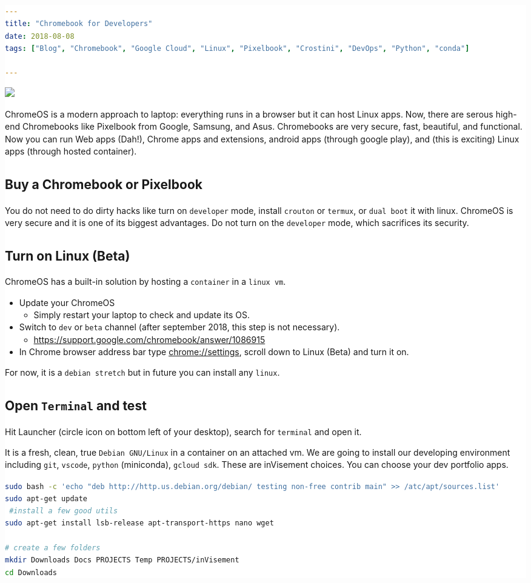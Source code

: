 ```yaml
---
title: "Chromebook for Developers"
date: 2018-08-08
tags: ["Blog", "Chromebook", "Google Cloud", "Linux", "Pixelbook", "Crostini", "DevOps", "Python", "conda"]

---
```


<img src="/images/vscode-chrome.png" width="100%">

ChromeOS is a modern approach to laptop: everything runs in a browser but it can host Linux apps. Now, there are serous high-end Chromebooks like Pixelbook from Google, Samsung, and Asus. Chromebooks are very secure, fast, beautiful, and functional. Now you can run Web apps (Dah!), Chrome apps and extensions, android apps (through google play), and (this is exciting) Linux apps (through hosted container).

## Buy a Chromebook or Pixelbook
You do not need to do dirty hacks like turn on `developer` mode, install `crouton` or `termux`, or `dual boot` it with linux.
ChromeOS is very secure and it is one of its biggest advantages. Do not turn on the `developer` mode, which sacrifices its security.

## Turn on Linux (Beta)
ChromeOS has a built-in solution by hosting a `container` in a `linux vm`.

- Update your ChromeOS
    - Simply restart your laptop to check and update its OS.
- Switch to `dev` or `beta` channel (after september 2018, this step is not necessary).
    - https://support.google.com/chromebook/answer/1086915
- In Chrome browser address bar type [chrome://settings](chrome://settings), scroll down to Linux (Beta) and turn it on.

For now, it is a `debian stretch` but in future you can install any `linux`.

## Open `Terminal` and test
Hit Launcher (circle icon on bottom left of your desktop), search for  `terminal` and open it.

It is a fresh, clean, true `Debian GNU/Linux` in a container on an attached vm.
We are going to install our developing environment including `git`, `vscode`, `python` (miniconda), `gcloud sdk`.
These are inVisement choices. You can choose your dev portfolio apps.

```bash
sudo bash -c 'echo "deb http://http.us.debian.org/debian/ testing non-free contrib main" >> /atc/apt/sources.list'
sudo apt-get update
 #install a few good utils
sudo apt-get install lsb-release apt-transport-https nano wget

# create a few folders
mkdir Downloads Docs PROJECTS Temp PROJECTS/inVisement
cd Downloads
```
